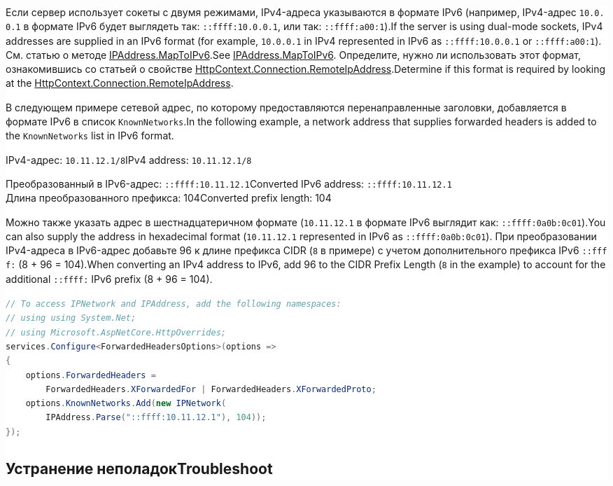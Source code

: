 <span data-ttu-id="b3ec6-302">Если сервер использует сокеты с двумя режимами, IPv4-адреса указываются в формате IPv6 (например, IPv4-адрес `10.0.0.1` в формате IPv6 будет выглядеть так: `::ffff:10.0.0.1`, или так: `::ffff:a00:1`).</span><span class="sxs-lookup"><span data-stu-id="b3ec6-302">If the server is using dual-mode sockets, IPv4 addresses are supplied in an IPv6 format (for example, `10.0.0.1` in IPv4 represented in IPv6 as `::ffff:10.0.0.1` or `::ffff:a00:1`).</span></span> <span data-ttu-id="b3ec6-303">См. статью о методе [IPAddress.MapToIPv6](xref:System.Net.IPAddress.MapToIPv6*).</span><span class="sxs-lookup"><span data-stu-id="b3ec6-303">See [IPAddress.MapToIPv6](xref:System.Net.IPAddress.MapToIPv6*).</span></span> <span data-ttu-id="b3ec6-304">Определите, нужно ли использовать этот формат, ознакомившись со статьей о свойстве [HttpContext.Connection.RemoteIpAddress](xref:Microsoft.AspNetCore.Http.ConnectionInfo.RemoteIpAddress*).</span><span class="sxs-lookup"><span data-stu-id="b3ec6-304">Determine if this format is required by looking at the [HttpContext.Connection.RemoteIpAddress](xref:Microsoft.AspNetCore.Http.ConnectionInfo.RemoteIpAddress*).</span></span>

<span data-ttu-id="b3ec6-305">В следующем примере сетевой адрес, по которому предоставляются перенаправленные заголовки, добавляется в формате IPv6 в список `KnownNetworks`.</span><span class="sxs-lookup"><span data-stu-id="b3ec6-305">In the following example, a network address that supplies forwarded headers is added to the `KnownNetworks` list in IPv6 format.</span></span>

<span data-ttu-id="b3ec6-306">IPv4-адрес: `10.11.12.1/8`</span><span class="sxs-lookup"><span data-stu-id="b3ec6-306">IPv4 address: `10.11.12.1/8`</span></span>

<span data-ttu-id="b3ec6-307">Преобразованный в IPv6-адрес: `::ffff:10.11.12.1`</span><span class="sxs-lookup"><span data-stu-id="b3ec6-307">Converted IPv6 address: `::ffff:10.11.12.1`</span></span>  
<span data-ttu-id="b3ec6-308">Длина преобразованного префикса: 104</span><span class="sxs-lookup"><span data-stu-id="b3ec6-308">Converted prefix length: 104</span></span>

<span data-ttu-id="b3ec6-309">Можно также указать адрес в шестнадцатеричном формате (`10.11.12.1` в формате IPv6 выглядит как: `::ffff:0a0b:0c01`).</span><span class="sxs-lookup"><span data-stu-id="b3ec6-309">You can also supply the address in hexadecimal format (`10.11.12.1` represented in IPv6 as `::ffff:0a0b:0c01`).</span></span> <span data-ttu-id="b3ec6-310">При преобразовании IPv4-адреса в IPv6-адрес добавьте 96 к длине префикса CIDR (`8` в примере) с учетом дополнительного префикса IPv6 `::ffff:` (8 + 96 = 104).</span><span class="sxs-lookup"><span data-stu-id="b3ec6-310">When converting an IPv4 address to IPv6, add 96 to the CIDR Prefix Length (`8` in the example) to account for the additional `::ffff:` IPv6 prefix (8 + 96 = 104).</span></span> 

```csharp
// To access IPNetwork and IPAddress, add the following namespaces:
// using using System.Net;
// using Microsoft.AspNetCore.HttpOverrides;
services.Configure<ForwardedHeadersOptions>(options =>
{
    options.ForwardedHeaders =
        ForwardedHeaders.XForwardedFor | ForwardedHeaders.XForwardedProto;
    options.KnownNetworks.Add(new IPNetwork(
        IPAddress.Parse("::ffff:10.11.12.1"), 104));
});
```

## <a name="troubleshoot"></a><span data-ttu-id="b3ec6-311">Устранение неполадок</span><span class="sxs-lookup"><span data-stu-id="b3ec6-311">Troubleshoot</span></span>
